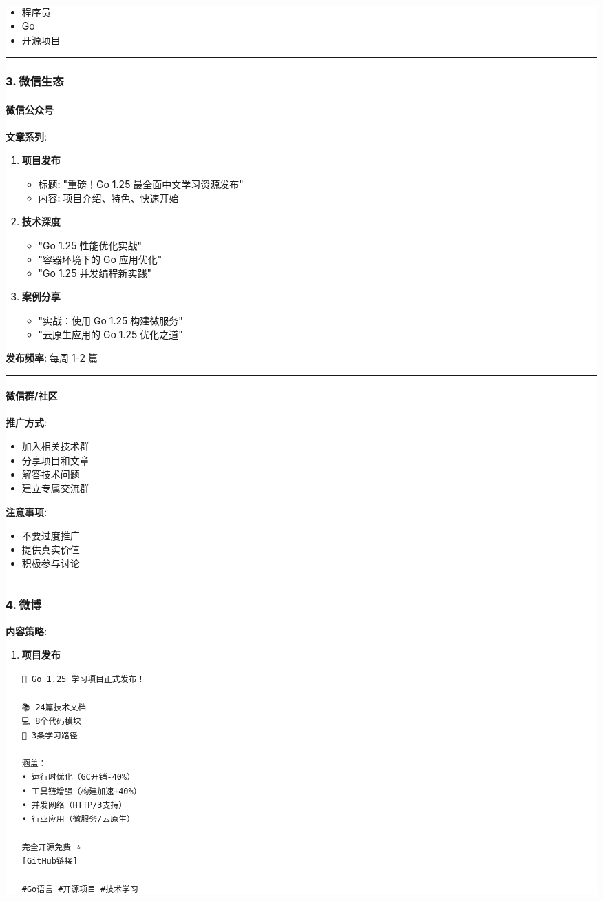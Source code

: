 - 程序员
- Go
- 开源项目

---

### 3. 微信生态

#### 微信公众号

**文章系列**:

1. **项目发布**
   - 标题: "重磅！Go 1.25 最全面中文学习资源发布"
   - 内容: 项目介绍、特色、快速开始

2. **技术深度**
   - "Go 1.25 性能优化实战"
   - "容器环境下的 Go 应用优化"
   - "Go 1.25 并发编程新实践"

3. **案例分享**
   - "实战：使用 Go 1.25 构建微服务"
   - "云原生应用的 Go 1.25 优化之道"

**发布频率**: 每周 1-2 篇

---

#### 微信群/社区

**推广方式**:

- 加入相关技术群
- 分享项目和文章
- 解答技术问题
- 建立专属交流群

**注意事项**:

- 不要过度推广
- 提供真实价值
- 积极参与讨论

---

### 4. 微博

**内容策略**:

1. **项目发布**

   ```text
   🎉 Go 1.25 学习项目正式发布！

   📚 24篇技术文档
   💻 8个代码模块  
   🚀 3条学习路径

   涵盖：
   • 运行时优化（GC开销-40%）
   • 工具链增强（构建加速+40%）
   • 并发网络（HTTP/3支持）
   • 行业应用（微服务/云原生）

   完全开源免费 ⭐
   [GitHub链接]

   #Go语言 #开源项目 #技术学习
   ```